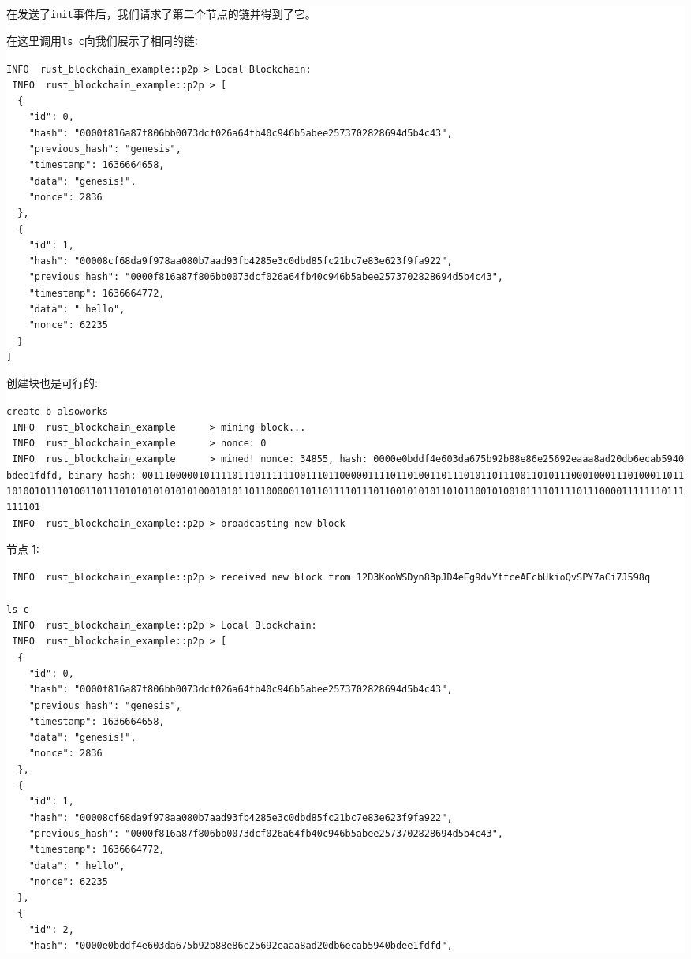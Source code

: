 在发送了`init`事件后，我们请求了第二个节点的链并得到了它。

在这里调用`ls c`向我们展示了相同的链:

```
INFO  rust_blockchain_example::p2p > Local Blockchain:
 INFO  rust_blockchain_example::p2p > [
  {
    "id": 0,
    "hash": "0000f816a87f806bb0073dcf026a64fb40c946b5abee2573702828694d5b4c43",
    "previous_hash": "genesis",
    "timestamp": 1636664658,
    "data": "genesis!",
    "nonce": 2836
  },
  {
    "id": 1,
    "hash": "00008cf68da9f978aa080b7aad93fb4285e3c0dbd85fc21bc7e83e623f9fa922",
    "previous_hash": "0000f816a87f806bb0073dcf026a64fb40c946b5abee2573702828694d5b4c43",
    "timestamp": 1636664772,
    "data": " hello",
    "nonce": 62235
  }
]
```

创建块也是可行的:

```
create b alsoworks
 INFO  rust_blockchain_example      > mining block...
 INFO  rust_blockchain_example      > nonce: 0
 INFO  rust_blockchain_example      > mined! nonce: 34855, hash: 0000e0bddf4e603da675b92b88e86e25692eaaa8ad20db6ecab5940bdee1fdfd, binary hash: 001110000010111101110111111001110110000011110110100110111010110111001101011100010001110100011011101001011101001101110101010101010100010101101100000110110111101110110010101011010110010100101111011110111000011111110111111101
 INFO  rust_blockchain_example::p2p > broadcasting new block
```

节点 1:

```
 INFO  rust_blockchain_example::p2p > received new block from 12D3KooWSDyn83pJD4eEg9dvYffceAEcbUkioQvSPY7aCi7J598q

ls c
 INFO  rust_blockchain_example::p2p > Local Blockchain:
 INFO  rust_blockchain_example::p2p > [
  {
    "id": 0,
    "hash": "0000f816a87f806bb0073dcf026a64fb40c946b5abee2573702828694d5b4c43",
    "previous_hash": "genesis",
    "timestamp": 1636664658,
    "data": "genesis!",
    "nonce": 2836
  },
  {
    "id": 1,
    "hash": "00008cf68da9f978aa080b7aad93fb4285e3c0dbd85fc21bc7e83e623f9fa922",
    "previous_hash": "0000f816a87f806bb0073dcf026a64fb40c946b5abee2573702828694d5b4c43",
    "timestamp": 1636664772,
    "data": " hello",
    "nonce": 62235
  },
  {
    "id": 2,
    "hash": "0000e0bddf4e603da675b92b88e86e25692eaaa8ad20db6ecab5940bdee1fdfd",
```